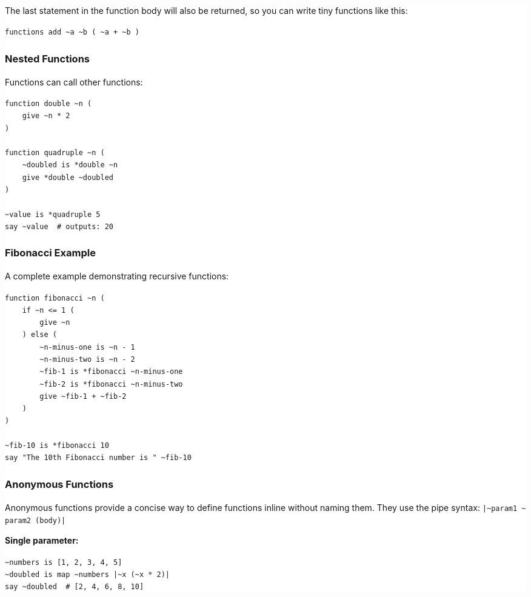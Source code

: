 The last statement in the function body will also be returned, so you can write tiny functions like this:
```tilde
functions add ~a ~b ( ~a + ~b )

```

### Nested Functions
Functions can call other functions:
```
function double ~n (
    give ~n * 2
)

function quadruple ~n (
    ~doubled is *double ~n
    give *double ~doubled
)

~value is *quadruple 5
say ~value  # outputs: 20
```

### Fibonacci Example
A complete example demonstrating recursive functions:
```
function fibonacci ~n (
    if ~n <= 1 (
        give ~n
    ) else (
        ~n-minus-one is ~n - 1
        ~n-minus-two is ~n - 2
        ~fib-1 is *fibonacci ~n-minus-one
        ~fib-2 is *fibonacci ~n-minus-two
        give ~fib-1 + ~fib-2
    )
)

~fib-10 is *fibonacci 10
say "The 10th Fibonacci number is " ~fib-10
```

### Anonymous Functions

Anonymous functions provide a concise way to define functions inline without naming them. They use the pipe syntax: `|~param1 ~param2 (body)|`

**Single parameter:**
```tilde
~numbers is [1, 2, 3, 4, 5]
~doubled is map ~numbers |~x (~x * 2)|
say ~doubled  # [2, 4, 6, 8, 10]
```
